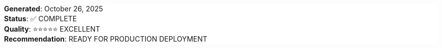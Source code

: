 
**Generated**: October 26, 2025  
**Status**: ✅ COMPLETE  
**Quality**: ⭐⭐⭐⭐⭐ EXCELLENT  
**Recommendation**: READY FOR PRODUCTION DEPLOYMENT

